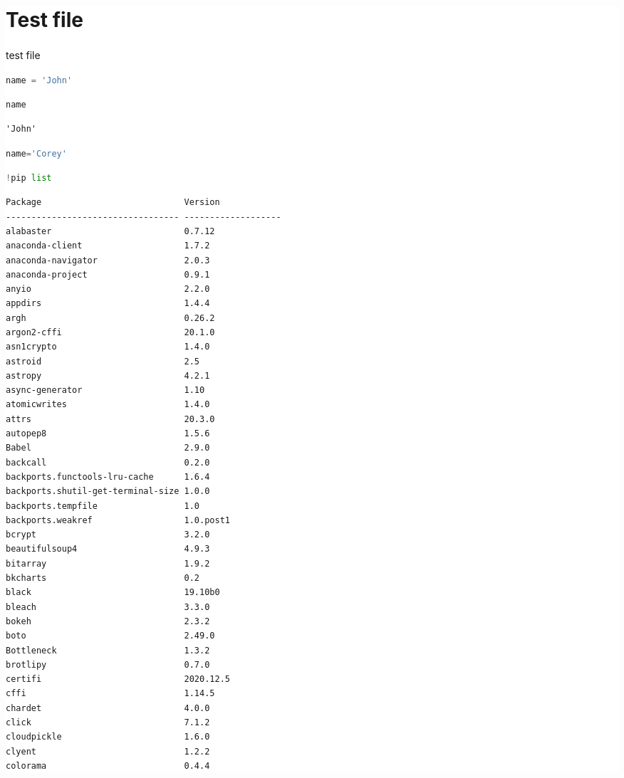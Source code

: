 # Test file

test file


```python
name = 'John'
```


```python
name
```




    'John'




```python
name='Corey'
```


```python
!pip list
```

    Package                            Version
    ---------------------------------- -------------------
    alabaster                          0.7.12
    anaconda-client                    1.7.2
    anaconda-navigator                 2.0.3
    anaconda-project                   0.9.1
    anyio                              2.2.0
    appdirs                            1.4.4
    argh                               0.26.2
    argon2-cffi                        20.1.0
    asn1crypto                         1.4.0
    astroid                            2.5
    astropy                            4.2.1
    async-generator                    1.10
    atomicwrites                       1.4.0
    attrs                              20.3.0
    autopep8                           1.5.6
    Babel                              2.9.0
    backcall                           0.2.0
    backports.functools-lru-cache      1.6.4
    backports.shutil-get-terminal-size 1.0.0
    backports.tempfile                 1.0
    backports.weakref                  1.0.post1
    bcrypt                             3.2.0
    beautifulsoup4                     4.9.3
    bitarray                           1.9.2
    bkcharts                           0.2
    black                              19.10b0
    bleach                             3.3.0
    bokeh                              2.3.2
    boto                               2.49.0
    Bottleneck                         1.3.2
    brotlipy                           0.7.0
    certifi                            2020.12.5
    cffi                               1.14.5
    chardet                            4.0.0
    click                              7.1.2
    cloudpickle                        1.6.0
    clyent                             1.2.2
    colorama                           0.4.4